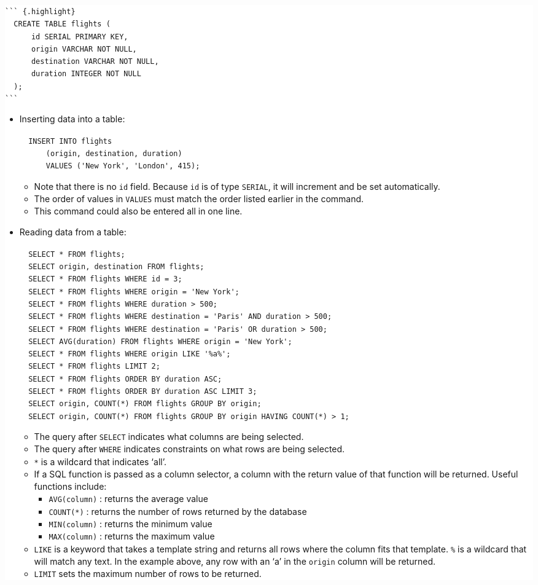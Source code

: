     ``` {.highlight}
      CREATE TABLE flights (
          id SERIAL PRIMARY KEY,
          origin VARCHAR NOT NULL,
          destination VARCHAR NOT NULL,
          duration INTEGER NOT NULL
      );
    ```

-   Inserting data into a table:

    ``` {.highlight}
      INSERT INTO flights
          (origin, destination, duration)
          VALUES ('New York', 'London', 415);
    ```

    -   Note that there is no `id` field. Because
        `id` is of type
        `SERIAL`, it will increment and be set
        automatically.
    -   The order of values in `VALUES` must match
        the order listed earlier in the command.
    -   This command could also be entered all in one line.
-   Reading data from a table:

    ``` {.highlight}
      SELECT * FROM flights;
      SELECT origin, destination FROM flights;
      SELECT * FROM flights WHERE id = 3;
      SELECT * FROM flights WHERE origin = 'New York';
      SELECT * FROM flights WHERE duration > 500;
      SELECT * FROM flights WHERE destination = 'Paris' AND duration > 500;
      SELECT * FROM flights WHERE destination = 'Paris' OR duration > 500;
      SELECT AVG(duration) FROM flights WHERE origin = 'New York';
      SELECT * FROM flights WHERE origin LIKE '%a%';
      SELECT * FROM flights LIMIT 2;
      SELECT * FROM flights ORDER BY duration ASC;
      SELECT * FROM flights ORDER BY duration ASC LIMIT 3;
      SELECT origin, COUNT(*) FROM flights GROUP BY origin;
      SELECT origin, COUNT(*) FROM flights GROUP BY origin HAVING COUNT(*) > 1;
    ```

    -   The query after `SELECT` indicates what
        columns are being selected.
    -   The query after `WHERE` indicates
        constraints on what rows are being selected.
    -   `*` is a wildcard that indicates ‘all’.
    -   If a SQL function is passed as a column selector, a column with
        the return value of that function will be returned. Useful
        functions include:
        -   `AVG(column)` : returns the average
            value
        -   `COUNT(*)` : returns the number of rows
            returned by the database
        -   `MIN(column)` : returns the minimum
            value
        -   `MAX(column)` : returns the maximum
            value
    -   `LIKE` is a keyword that takes a template
        string and returns all rows where the column fits that template.
        `%` is a wildcard that will match any text.
        In the example above, any row with an ‘a’ in the
        `origin` column will be returned.
    -   `LIMIT` sets the maximum number of rows to
        be returned.